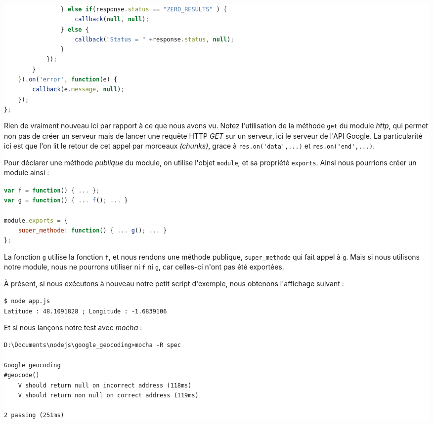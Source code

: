 ```javascript
				} else if(response.status == "ZERO_RESULTS" ) {
					callback(null, null);
				} else {
					callback("Status = " +response.status, null);
				}
			});
		}
	}).on('error', function(e) {
		callback(e.message, null);
	});
};
```

Rien de vraiment nouveau ici par rapport à ce que nous avons vu. Notez
l'utilisation de la méthode `get` du module _http_, qui permet non pas de créer
un serveur mais de lancer une requête HTTP _GET_ sur un serveur, ici le
serveur de l'API Google. La particularité ici est que l'on lit le retour de
cet appel par morceaux _(chunks)_, grace à `res.on('data',...)` et
`res.on('end',...)`.

Pour déclarer une méthode _publique_ du module, on utilise l'objet `module`, et
sa propriété `exports`. Ainsi nous pourrions créer un module ainsi :

```javascript
var f = function() { ... };
var g = function() { ... f(); ... }

module.exports = {
	super_methode: function() { ... g(); ... }
};
```

La fonction `g` utilise la fonction `f`, et nous rendons une méthode publique,
`super_methode` qui fait appel à `g`. Mais si nous utilisons notre module, nous ne
pourrons utiliser ni `f`  ni `g`, car celles-ci n'ont pas été exportées.

À présent, si nous exécutons à nouveau notre petit script d'exemple, nous
obtenons l'affichage suivant :

```
$ node app.js
Latitude : 48.1091828 ; Longitude : -1.6839106
```

Et si nous lançons notre test avec _mocha_ :

```
D:\Documents\nodejs\google_geocoding>mocha -R spec

Google geocoding
#geocode()
	V should return null on incorrect address (118ms)
	V should return non null on correct address (119ms)

2 passing (251ms)
```
